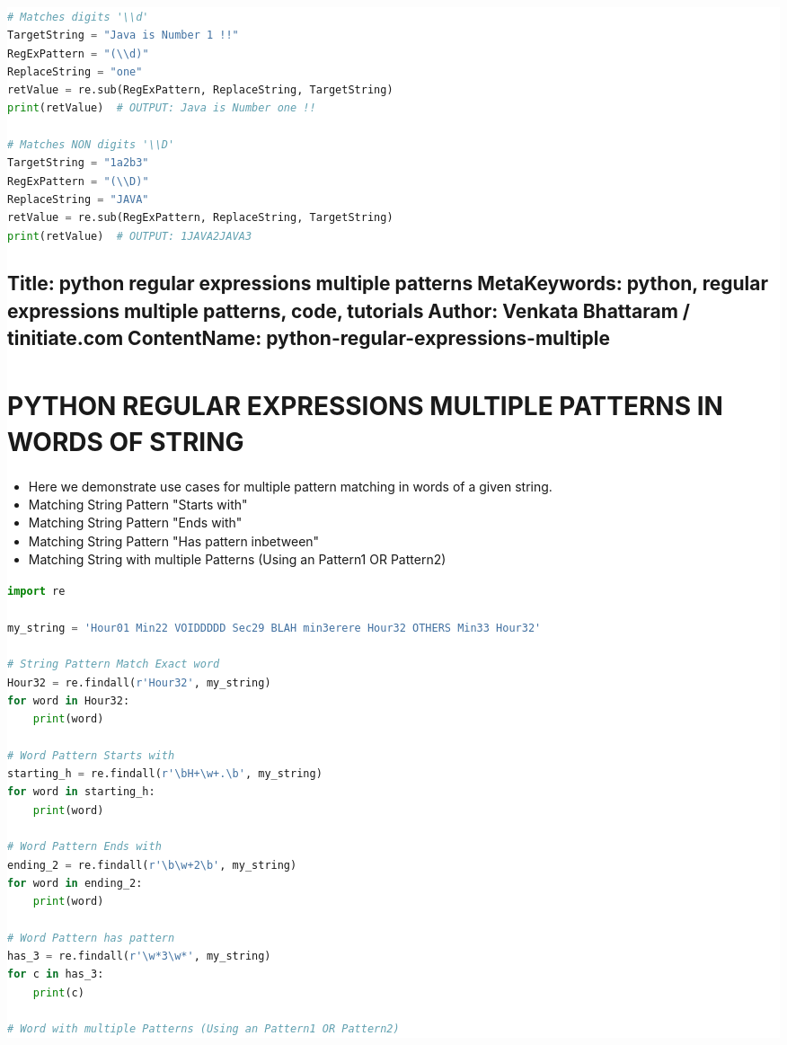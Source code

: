 ```python
# Matches digits '\\d'
TargetString = "Java is Number 1 !!"
RegExPattern = "(\\d)"
ReplaceString = "one"
retValue = re.sub(RegExPattern, ReplaceString, TargetString)
print(retValue)  # OUTPUT: Java is Number one !!

# Matches NON digits '\\D'
TargetString = "1a2b3"
RegExPattern = "(\\D)"
ReplaceString = "JAVA"
retValue = re.sub(RegExPattern, ReplaceString, TargetString)
print(retValue)  # OUTPUT: 1JAVA2JAVA3
```













Title: python regular expressions multiple patterns
MetaKeywords: python, regular expressions multiple patterns, code, tutorials
Author: Venkata Bhattaram / tinitiate.com
ContentName: python-regular-expressions-multiple
---

# PYTHON REGULAR EXPRESSIONS MULTIPLE PATTERNS IN WORDS OF STRING
* Here we demonstrate use cases for multiple pattern matching in words of 
  a given string.
* Matching String Pattern "Starts with"
* Matching String Pattern "Ends with"
* Matching String Pattern "Has pattern inbetween"
* Matching String with multiple Patterns (Using an Pattern1 OR Pattern2)

```python
import re

my_string = 'Hour01 Min22 VOIDDDDD Sec29 BLAH min3erere Hour32 OTHERS Min33 Hour32'

# String Pattern Match Exact word
Hour32 = re.findall(r'Hour32', my_string)
for word in Hour32:
    print(word)

# Word Pattern Starts with
starting_h = re.findall(r'\bH+\w+.\b', my_string)
for word in starting_h:
    print(word)

# Word Pattern Ends with
ending_2 = re.findall(r'\b\w+2\b', my_string)
for word in ending_2:
    print(word)

# Word Pattern has pattern
has_3 = re.findall(r'\w*3\w*', my_string)
for c in has_3:
    print(c)

# Word with multiple Patterns (Using an Pattern1 OR Pattern2)
```